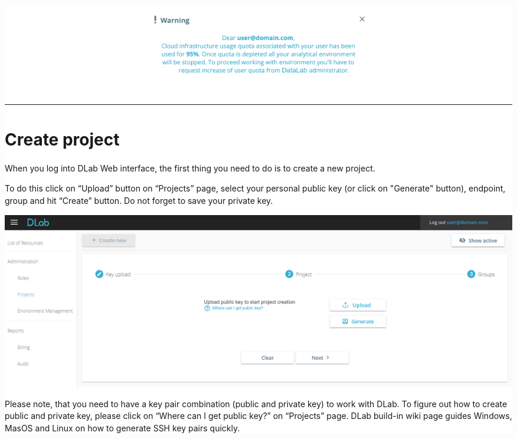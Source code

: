 <p align="center" class="facebox-popup"> 
    <img src="doc/close to limit.png" alt="Close to limit" width="400">
</p>

----------------------------------
# Create project <a name="setup_edge_node"></a>

When you log into DLab Web interface, the first thing you need to do is to create a new project.

To do this click on “Upload” button on “Projects” page, select your personal public key (or click on "Generate" button), endpoint, group and hit “Create” button. Do not forget to save your private key.

<p align="center" class="facebox-popup"> 
    <img src="doc/upload_or_generate_user_key.png" alt="Upload or generate user key" width="100%">
</p>

Please note, that you need to have a key pair combination (public and private key) to work with DLab. To figure out how to create public and private key, please click on “Where can I get public key?” on “Projects” page. DLab build-in wiki page guides Windows, MasOS and Linux on how to generate SSH key pairs quickly.
